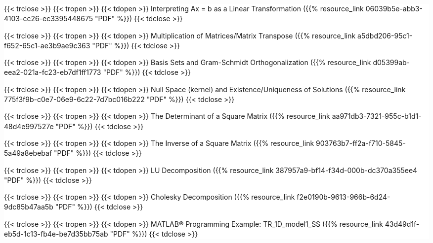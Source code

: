 {{< trclose >}}
{{< tropen >}}
{{< tdopen >}}
Interpreting Ax = b as a Linear Transformation ({{% resource_link 06039b5e-abb3-4103-cc26-ec3395448675 "PDF" %}})
{{< tdclose >}}

{{< trclose >}}
{{< tropen >}}
{{< tdopen >}}
Multiplication of Matrices/Matrix Transpose ({{% resource_link a5dbd206-95c1-f652-65c1-ae3b9ae9c363 "PDF" %}})
{{< tdclose >}}

{{< trclose >}}
{{< tropen >}}
{{< tdopen >}}
Basis Sets and Gram-Schmidt Orthogonalization ({{% resource_link d05399ab-eea2-021a-fc23-eb7df1ff1773 "PDF" %}})
{{< tdclose >}}

{{< trclose >}}
{{< tropen >}}
{{< tdopen >}}
Null Space (kernel) and Existence/Uniqueness of Solutions ({{% resource_link 775f3f9b-c0e7-06e9-6c22-7d7bc016b222 "PDF" %}})
{{< tdclose >}}

{{< trclose >}}
{{< tropen >}}
{{< tdopen >}}
The Determinant of a Square Matrix ({{% resource_link aa971db3-7321-955c-b1d1-48d4e997527e "PDF" %}})
{{< tdclose >}}

{{< trclose >}}
{{< tropen >}}
{{< tdopen >}}
The Inverse of a Square Matrix ({{% resource_link 903763b7-ff2a-f710-5845-5a49a8ebebaf "PDF" %}})
{{< tdclose >}}

{{< trclose >}}
{{< tropen >}}
{{< tdopen >}}
LU Decomposition ({{% resource_link 387957a9-bf14-f34d-000b-dc370a355ee4 "PDF" %}})
{{< tdclose >}}

{{< trclose >}}
{{< tropen >}}
{{< tdopen >}}
Cholesky Decomposition ({{% resource_link f2e0190b-9613-966b-6d24-9dc85b47aa5b "PDF" %}})
{{< tdclose >}}

{{< trclose >}}
{{< tropen >}}
{{< tdopen >}}
MATLAB® Programming Example: TR\_1D\_model1\_SS ({{% resource_link 43d49d1f-eb5d-1c13-fb4e-be7d35bb75ab "PDF" %}})
{{< tdclose >}}
